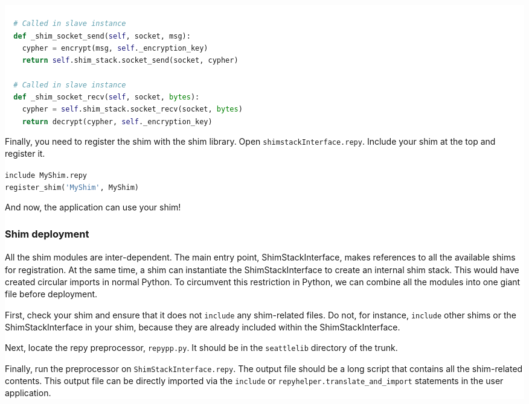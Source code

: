 ```python

  # Called in slave instance
  def _shim_socket_send(self, socket, msg):
    cypher = encrypt(msg, self._encryption_key)
    return self.shim_stack.socket_send(socket, cypher)

  # Called in slave instance
  def _shim_socket_recv(self, socket, bytes): 
    cypher = self.shim_stack.socket_recv(socket, bytes)
    return decrypt(cypher, self._encryption_key)
```






Finally, you need to register the shim with the shim library. Open `shimstackInterface.repy`. Include your shim at the top and register it.

```python
include MyShim.repy
register_shim('MyShim', MyShim)
```

And now, the application can use your shim!




### Shim deployment

All the shim modules are inter-dependent. The main entry point, ShimStackInterface, makes references to all the available shims for registration. At the same time, a shim can instantiate the ShimStackInterface to create an internal shim stack. This would have created circular imports in normal Python. To circumvent this restriction in Python, we can combine all the modules into one giant file before deployment.

First, check your shim and ensure that it does not `include` any shim-related files. Do not, for instance, `include` other shims or the ShimStackInterface in your shim, because they are already included within the ShimStackInterface.

Next, locate the repy preprocessor, `repypp.py`. It should be in the `seattlelib` directory of the trunk.

Finally, run the preprocessor on `ShimStackInterface.repy`. The output file should be a long script that contains all the shim-related contents. This output file can be directly imported via the `include` or `repyhelper.translate_and_import` statements in the user application.

